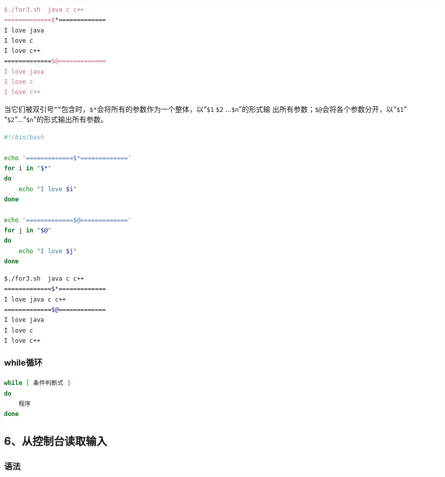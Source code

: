 ```tex
$./for3.sh  java c c++
=============$*=============
I love java
I love c
I love c++
=============$@=============
I love java
I love c
I love c++
```

当它们被双引号`“”`包含时，`$*`会将所有的参数作为一个整体，以“`$1` `$2` …`$n`”的形式输 出所有参数；`$@`会将各个参数分开，以“`$1`” “`$2`”…“`$n`”的形式输出所有参数。

```bash
#!/bin/bash 

echo '=============$*=============' 
for i in "$*"
do 
    echo "I love $i" 
done 

echo '=============$@=============' 
for j in "$@"
do 
    echo "I love $j" 
done 
```

```bash
$./for3.sh  java c c++
=============$*=============
I love java c c++
=============$@=============
I love java
I love c
I love c++
```

### while循环

```bash
while [ 条件判断式 ] 
do 
	程序 
done
```

## 6、从控制台读取输入

### 语法
